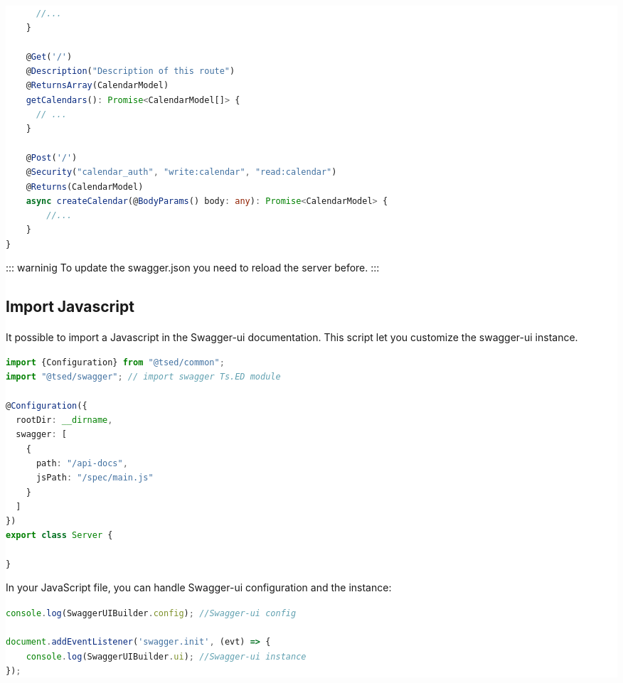 ```typescript
      //...
    }

    @Get('/')
    @Description("Description of this route")
    @ReturnsArray(CalendarModel)
    getCalendars(): Promise<CalendarModel[]> {
      // ...
    }

    @Post('/')
    @Security("calendar_auth", "write:calendar", "read:calendar")
    @Returns(CalendarModel)
    async createCalendar(@BodyParams() body: any): Promise<CalendarModel> {
        //...
    }
}
```
::: warninig
To update the swagger.json you need to reload the server before.
:::


## Import Javascript

It possible to import a Javascript in the Swagger-ui documentation. This script let you customize the swagger-ui instance. 


```typescript
import {Configuration} from "@tsed/common";
import "@tsed/swagger"; // import swagger Ts.ED module

@Configuration({
  rootDir: __dirname,
  swagger: [
    {
      path: "/api-docs",
      jsPath: "/spec/main.js"
    }
  ]
})
export class Server {

}
```

In your JavaScript file, you can handle Swagger-ui configuration and the instance:

```javascript
console.log(SwaggerUIBuilder.config); //Swagger-ui config

document.addEventListener('swagger.init', (evt) => {
    console.log(SwaggerUIBuilder.ui); //Swagger-ui instance
});
```
